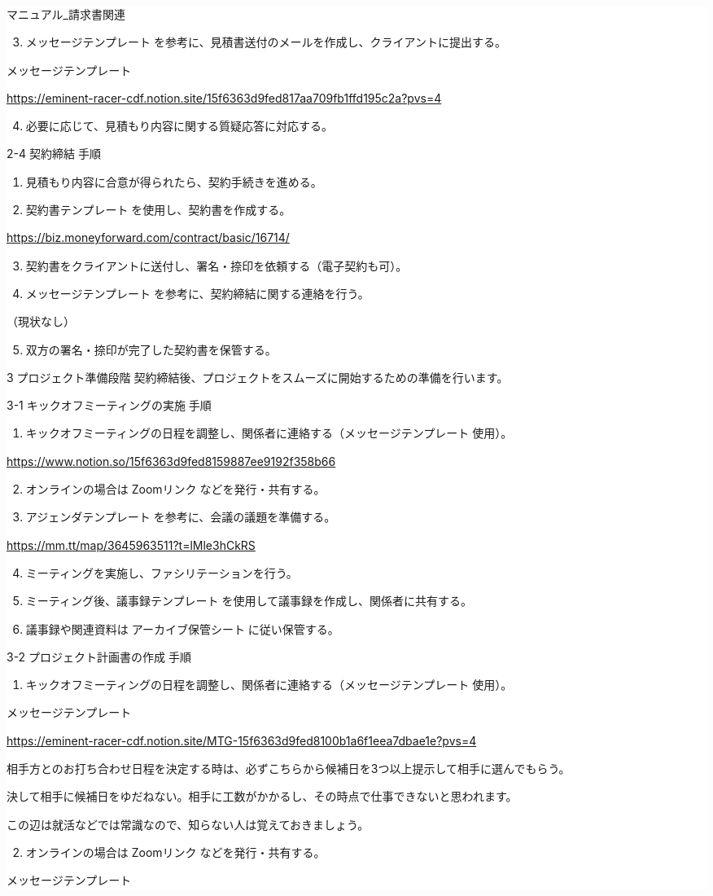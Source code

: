マニュアル_請求書関連

3. メッセージテンプレート を参考に、見積書送付のメールを作成し、クライアントに提出する。

メッセージテンプレート

https://eminent-racer-cdf.notion.site/15f6363d9fed817aa709fb1ffd195c2a?pvs=4

4. 必要に応じて、見積もり内容に関する質疑応答に対応する。

2-4 契約締結
手順
1. 見積もり内容に合意が得られたら、契約手続きを進める。

2. 契約書テンプレート を使用し、契約書を作成する。

https://biz.moneyforward.com/contract/basic/16714/

3. 契約書をクライアントに送付し、署名・捺印を依頼する（電子契約も可）。

4. メッセージテンプレート を参考に、契約締結に関する連絡を行う。

（現状なし）

5. 双方の署名・捺印が完了した契約書を保管する。

3 プロジェクト準備段階
契約締結後、プロジェクトをスムーズに開始するための準備を行います。

3-1 キックオフミーティングの実施
手順
1. キックオフミーティングの日程を調整し、関係者に連絡する（メッセージテンプレート 使用）。

https://www.notion.so/15f6363d9fed8159887ee9192f358b66

2. オンラインの場合は Zoomリンク などを発行・共有する。

3. アジェンダテンプレート を参考に、会議の議題を準備する。

https://mm.tt/map/3645963511?t=lMle3hCkRS

4. ミーティングを実施し、ファシリテーションを行う。

5. ミーティング後、議事録テンプレート を使用して議事録を作成し、関係者に共有する。

6. 議事録や関連資料は アーカイブ保管シート に従い保管する。

3-2 プロジェクト計画書の作成
手順
1. キックオフミーティングの日程を調整し、関係者に連絡する（メッセージテンプレート 使用）。

メッセージテンプレート

https://eminent-racer-cdf.notion.site/MTG-15f6363d9fed8100b1a6f1eea7dbae1e?pvs=4

相手方とのお打ち合わせ日程を決定する時は、必ずこちらから候補日を3つ以上提示して相手に選んでもらう。

決して相手に候補日をゆだねない。相手に工数がかかるし、その時点で仕事できないと思われます。

この辺は就活などでは常識なので、知らない人は覚えておきましょう。

2. オンラインの場合は Zoomリンク などを発行・共有する。

メッセージテンプレート

